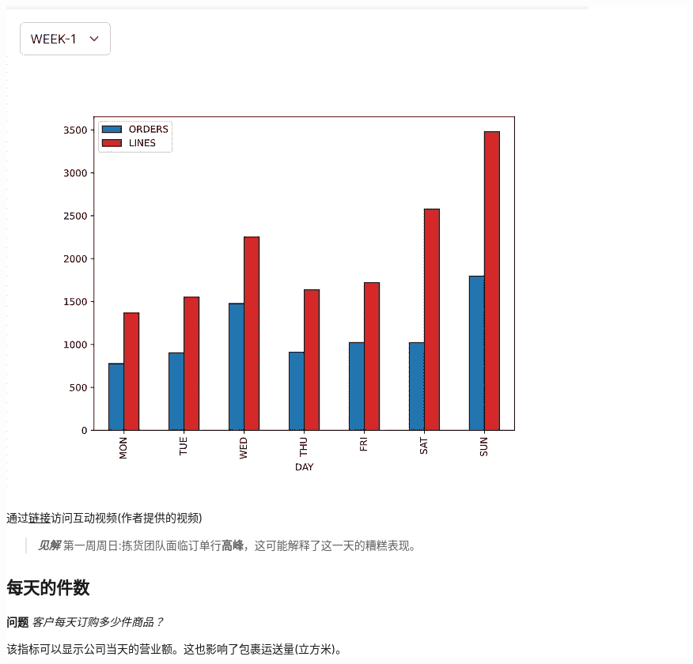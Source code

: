![](img/b8656eab7d17aaad341aca39f1fd2a3f.png)

通过[链接](https://datapane.com/u/samir/reports/n3RQRXA/orderslines-per-day/)访问互动视频(作者提供的视频)

> ***见解***
> 第一周周日:拣货团队面临订单行**高峰**，这可能解释了这一天的糟糕表现。

## 每天的件数

**问题**
*客户每天订购多少件商品？*

该指标可以显示公司当天的营业额。这也影响了包裹运送量(立方米)。

